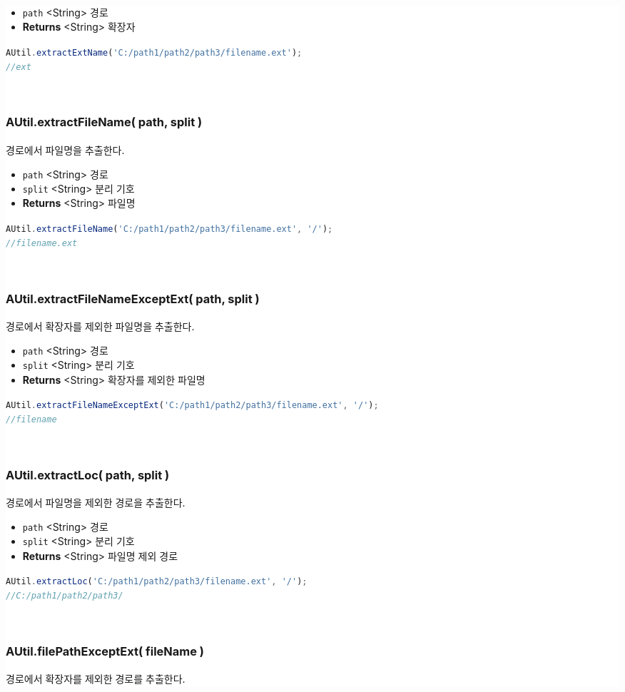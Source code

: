 * `path` \<String> 경로
* **Returns** \<String> 확장자

```js
AUtil.extractExtName('C:/path1/path2/path3/filename.ext');
//ext
```

<br/>

### AUtil.extractFileName( path, split )

경로에서 파일명을 추출한다.

* `path` \<String> 경로
* `split` \<String> 분리 기호
* **Returns** \<String> 파일명

```js
AUtil.extractFileName('C:/path1/path2/path3/filename.ext', '/');
//filename.ext
```

<br/>

### AUtil.extractFileNameExceptExt( path, split )

경로에서 확장자를 제외한 파일명을 추출한다.

* `path` \<String> 경로
* `split` \<String> 분리 기호
* **Returns** \<String> 확장자를 제외한 파일명

```js
AUtil.extractFileNameExceptExt('C:/path1/path2/path3/filename.ext', '/');
//filename
```

<br/>

### AUtil.extractLoc( path, split )

경로에서 파일명을 제외한 경로을 추출한다.

* `path` \<String> 경로
* `split` \<String> 분리 기호
* **Returns** \<String> 파일명 제외 경로

```js
AUtil.extractLoc('C:/path1/path2/path3/filename.ext', '/');
//C:/path1/path2/path3/
```

<br/>

### AUtil.filePathExceptExt( fileName )

경로에서 확장자를 제외한 경로를 추출한다.
